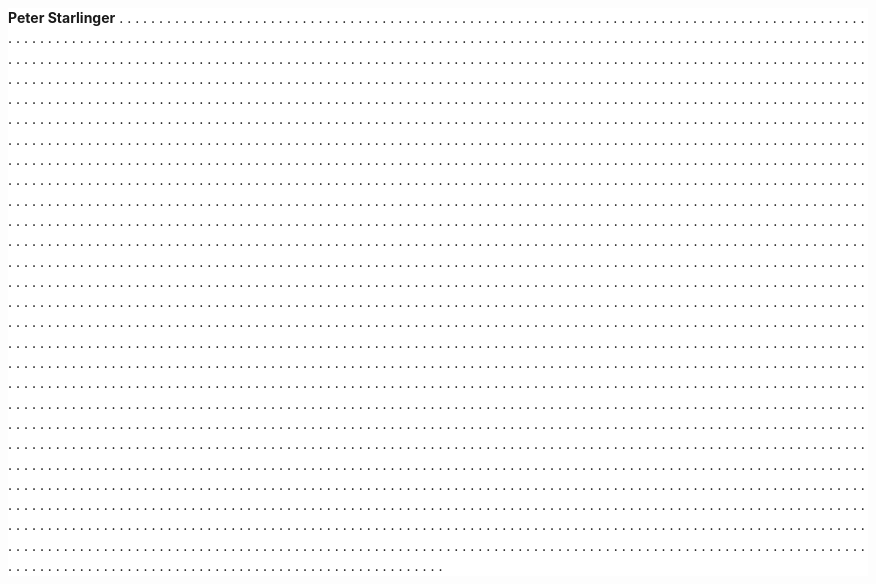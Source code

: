 **Peter Starlinger** . . . . . . . . . . . . . . . . . . . . . . . . . . . . . . . . . . . . . . . . . . . . . . . . . . . . . . . . . . . . . . . . . . . . . . . . . . . . . . . . . . . . . . . . . . . . . . . . . . . . . . . . . . . . . . . . . . . . . . . . . . . . . . . . . . . . . . . . . . . . . . . . . . . . . . . . . . . . . . . . . . . . . . . . . . . . . . . . . . . . . . . . . . . . . . . . . . . . . . . . . . . . . . . . . . . . . . . . . . . . . . . . . . . . . . . . . . . . . . . . . . . . . . . . . . . . . . . . . . . . . . . . . . . . . . . . . . . . . . . . . . . . . . . . . . . . . . . . . . . . . . . . . . . . . . . . . . . . . . . . . . . . . . . . . . . . . . . . . . . . . . . . . . . . . . . . . . . . . . . . . . . . . . . . . . . . . . . . . . . . . . . . . . . . . . . . . . . . . . . . . . . . . . . . . . . . . . . . . . . . . . . . . . . . . . . . . . . . . . . . . . . . . . . . . . . . . . . . . . . . . . . . . . . . . . . . . . . . . . . . . . . . . . . . . . . . . . . . . . . . . . . . . . . . . . . . . . . . . . . . . . . . . . . . . . . . . . . . . . . . . . . . . . . . . . . . . . . . . . . . . . . . . . . . . . . . . . . . . . . . . . . . . . . . . . . . . . . . . . . . . . . . . . . . . . . . . . . . . . . . . . . . . . . . . . . . . . . . . . . . . . . . . . . . . . . . . . . . . . . . . . . . . . . . . . . . . . . . . . . . . . . . . . . . . . . . . . . . . . . . . . . . . . . . . . . . . . . . . . . . . . . . . . . . . . . . . . . . . . . . . . . . . . . . . . . . . . . . . . . . . . . . . . . . . . . . . . . . . . . . . . . . . . . . . . . . . . . . . . . . . . . . . . . . . . . . . . . . . . . . . . . . . . . . . . . . . . . . . . . . . . . . . . . . . . . . . . . . . . . . . . . . . . . . . . . . . . . . . . . . . . . . . . . . . . . . . . . . . . . . . . . . . . . . . . . . . . . . . . . . . . . . . . . . . . . . . . . . . . . . . . . . . . . . . . . . . . . . . . . . . . . . . . . . . . . . . . . . . . . . . . . . . . . . . . . . . . . . . . . . . . . . . . . . . . . . . . . . . . . . . . . . . . . . . . . . . . . . . . . . . . . . . . . . . . . . . . . . . . . . . . . . . . . . . . . . . . . . . . . . . . . . . . . . . . . . . . . . . . . . . . . . . . . . . . . . . . . . . . . . . . . . . . . . . . . . . . . . . . . . . . . . . . . . . . . . . . . . . . . . . . . . . . . . . . . . . . . . . . . . . . . . . . . . . . . . . . . . . . . . . . . . . . . . . . . . . . . . . . . . . . . . . . . . . . . . . . . . . . . . . . . . . . . . . . . . . . . . . . . . . . . . . . . . . . . . . . . . . . . . . . . . . . . . . . . . . . . . . . . . . . . . . . . . . . . . . . . . . . . . . . . . . . . . . . . . . . . . . . . . . . . . . . . . . . . . . . . . . . . . . . . . . . . . . . . . . . . . . . . . . . . . . . . . . . . . . . . . . . . . . . . . . . . . . . . . . . . . . . . . . . . . . . . . . . . . . . . . . . . . . . . . . . . . . . . . . . . . . . . . . . . . . . . . . . . . . . . . . . . . . . . . . . . . . . . . . . . . . . . . . . . . . . . . . . . . . . . . . . . . . . . . . . . . . . . . . . . . . . . . . . . . . . . . . . . . . . . . . . . . . . . . . . . . . . . . . . . . . . . . . . . . . . . . . . . . . . . . . . . . . . . . . . . . . . . . . . . . . . . . . . . . . . . . . . . . . . . . . . . . . . . . . . . . . . . . . . . . . . . . . . . . . . . . . . . . . . . . . . . . . . . . . . . . . . . . . . . . . . . . . . . . . . . . . . . . . . . . . . . . . . . . . . . . . . . . . . . . . . . . . . . . . . . . . . . . . . . . . . . . . . . . . . . . . . . . . . . . . . . . . . . . . . . . . . . . . . . . . . . . . . . . . . . . . . . . . . . . . . . . . . . . . . . . . . . . . . . . . . . . . . . . . . . . . . . . . . . . . . . . . . . . . . . . . . . . . . . . . . . . . . . . . . . . . . . . . . . . . . . . . . . . . . . . . . . . . . . . . . . . . . . . . . . . . . . . . . . . . . . . . . . . . . . . . . . . . . . . . . . . . . . . . . . . . . . . . . . . . . . . . . . . . . . . . . . . . . . . . . . . . . . . . . . . . . . . . . . . . . . . . . . . . . . . . . . . . . . . . . . . . . . . . . . . . . . . . . . . . . . . . . . . . . . . . . . . . . . . . . . . . . . . . . . . . . . . . . . . . . . . . . . . . . . . . . . . . . . . . . . . . . . . . . . . . . . . . . . . . . . . . . . . . . . . . . . . . . . . . . . . . . . . . . . . . . . . . . . . . . . . . . . . . . . . . . . . . . . . . . . . . . . . . . . . . . . . . . . . . . . . . . . . . . . . . . . . . . . . . . . . . . . . . . . . . . . . . . . . . . . . . . . . . . . . . . . . . . . . . . . . . . . . . . . . . . . . . . . . . . . . . . . . . . . . . . . . . . . . . . . . . . . . . . . . . . . . . . . . . . . . . . . . . . . . . . . . . . . . . . . . . . . . . . . . . . . . . . . . . . . . . . . . . . . . . . . . . . . . . . . . . . . . . . . . . . . . . . . . . . . . . . . . . . . . . . . . . . . . . . . . . . . . . . . . . . . . . . . . . . . . . . . . . . . . . . . . . . . . . . . . . . . . . . . . . . . . . . . . . . . . . . . . . . . . . . . . . . . . . . . . . . . . . . . . . . . . . . . . . . . . . . . . . . . . . . . . . . . . . . . . . . . . . . . . . . . . . . . . . . . . . . . . . . . . . . . . . . . . . . . . . . . . . . . . . . . . . . . . . . . . . . . . . . . . . . . . . . . . . . . . . . . . . . . . . . . . . . . . . . . . . . . . . . . . . . . . . . . . . . . . . . . . . . . . . . . . . . . . . . . . . . . . . . . . . . . . . . . . . . . . . . . . . . . . . . . . . . . . . . . . . . . . . . . . . . . . . . . . . . . . . . . . . . . . . . . . . . . . . . . . . . . . . . . . . . . . . . . . . . . . . . . . . . . . . . . . . . . . . . . . . . . . . . . . . . . . . . . . . . . . . . . . . . . . . . . . . . . . . . . . . . . . . . . . . . . . . . . . . . . . . . . . . . . . . . . . . . . . . . . . . . . . . . . . . . . . . . . . . . . . . . . . . . . . . . . . . . . . . . . . . . . . . . . . . . . . . . . . .